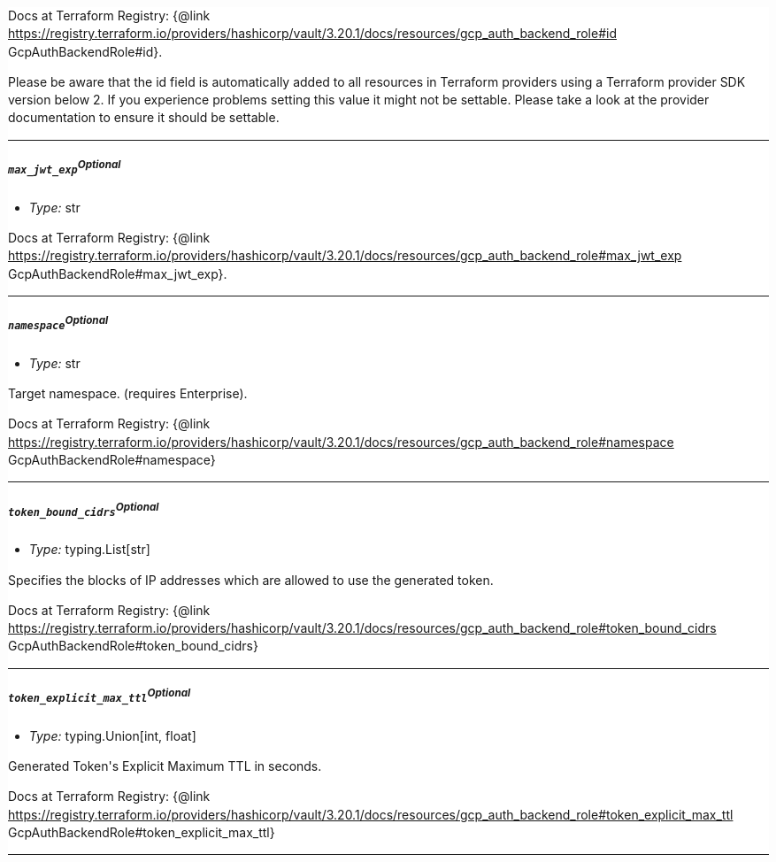 Docs at Terraform Registry: {@link https://registry.terraform.io/providers/hashicorp/vault/3.20.1/docs/resources/gcp_auth_backend_role#id GcpAuthBackendRole#id}.

Please be aware that the id field is automatically added to all resources in Terraform providers using a Terraform provider SDK version below 2.
If you experience problems setting this value it might not be settable. Please take a look at the provider documentation to ensure it should be settable.

---

##### `max_jwt_exp`<sup>Optional</sup> <a name="max_jwt_exp" id="@cdktf/provider-vault.gcpAuthBackendRole.GcpAuthBackendRole.Initializer.parameter.maxJwtExp"></a>

- *Type:* str

Docs at Terraform Registry: {@link https://registry.terraform.io/providers/hashicorp/vault/3.20.1/docs/resources/gcp_auth_backend_role#max_jwt_exp GcpAuthBackendRole#max_jwt_exp}.

---

##### `namespace`<sup>Optional</sup> <a name="namespace" id="@cdktf/provider-vault.gcpAuthBackendRole.GcpAuthBackendRole.Initializer.parameter.namespace"></a>

- *Type:* str

Target namespace. (requires Enterprise).

Docs at Terraform Registry: {@link https://registry.terraform.io/providers/hashicorp/vault/3.20.1/docs/resources/gcp_auth_backend_role#namespace GcpAuthBackendRole#namespace}

---

##### `token_bound_cidrs`<sup>Optional</sup> <a name="token_bound_cidrs" id="@cdktf/provider-vault.gcpAuthBackendRole.GcpAuthBackendRole.Initializer.parameter.tokenBoundCidrs"></a>

- *Type:* typing.List[str]

Specifies the blocks of IP addresses which are allowed to use the generated token.

Docs at Terraform Registry: {@link https://registry.terraform.io/providers/hashicorp/vault/3.20.1/docs/resources/gcp_auth_backend_role#token_bound_cidrs GcpAuthBackendRole#token_bound_cidrs}

---

##### `token_explicit_max_ttl`<sup>Optional</sup> <a name="token_explicit_max_ttl" id="@cdktf/provider-vault.gcpAuthBackendRole.GcpAuthBackendRole.Initializer.parameter.tokenExplicitMaxTtl"></a>

- *Type:* typing.Union[int, float]

Generated Token's Explicit Maximum TTL in seconds.

Docs at Terraform Registry: {@link https://registry.terraform.io/providers/hashicorp/vault/3.20.1/docs/resources/gcp_auth_backend_role#token_explicit_max_ttl GcpAuthBackendRole#token_explicit_max_ttl}

---
